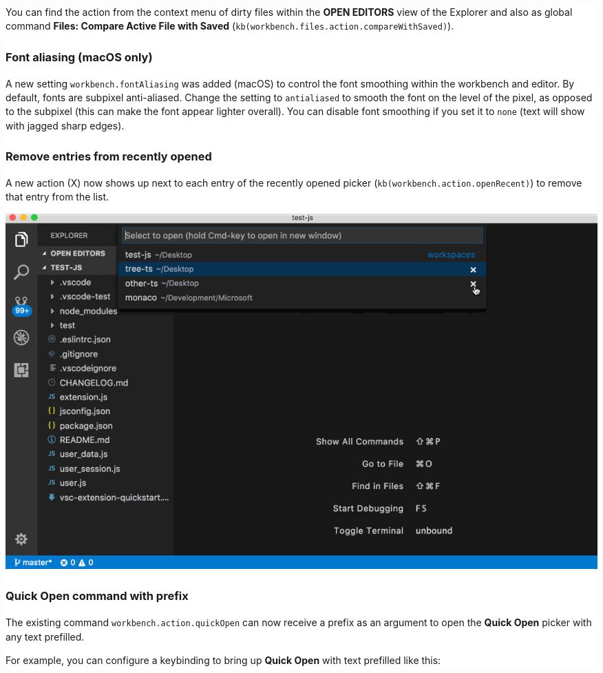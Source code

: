 You can find the action from the context menu of dirty files within the **OPEN
EDITORS** view of the Explorer and also as global command **Files: Compare
Active File with Saved** (`kb(workbench.files.action.compareWithSaved)`).

### Font aliasing (macOS only)

A new setting `workbench.fontAliasing` was added (macOS) to control the font
smoothing within the workbench and editor. By default, fonts are subpixel
anti-aliased. Change the setting to `antialiased` to smooth the font on the
level of the pixel, as opposed to the subpixel (this can make the font appear
lighter overall). You can disable font smoothing if you set it to `none` (text
will show with jagged sharp edges).

### Remove entries from recently opened

A new action (X) now shows up next to each entry of the recently opened picker
(`kb(workbench.action.openRecent)`) to remove that entry from the list.

![Remove Recently Opened](images/1_15/remove_history.gif)

### Quick Open command with prefix

The existing command `workbench.action.quickOpen` can now receive a prefix as an
argument to open the **Quick Open** picker with any text prefilled.

For example, you can configure a keybinding to bring up **Quick Open** with text
prefilled like this:
